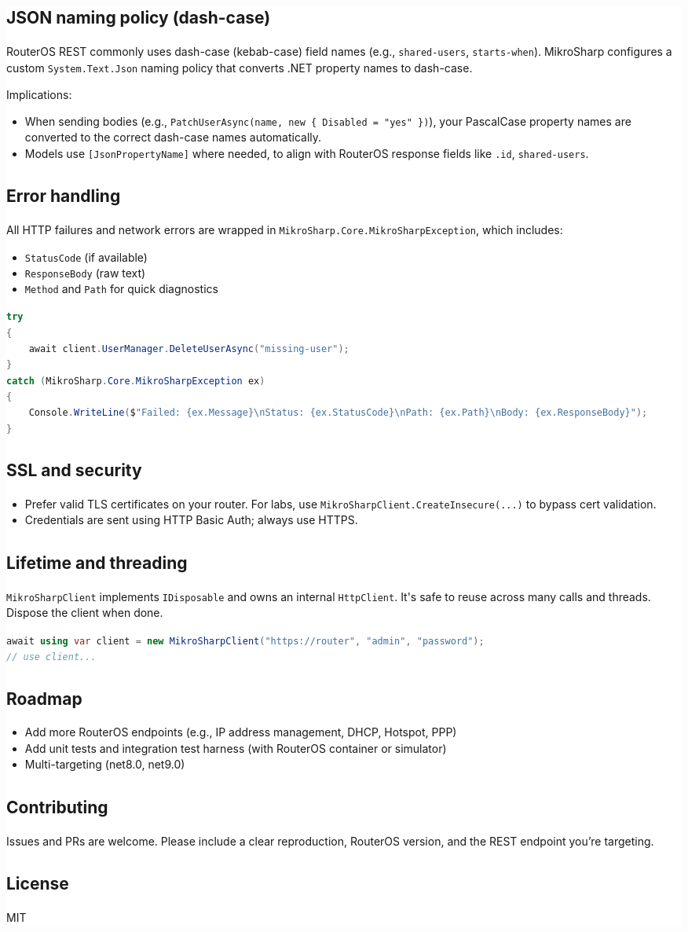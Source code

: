 ## JSON naming policy (dash-case)

RouterOS REST commonly uses dash-case (kebab-case) field names (e.g., `shared-users`, `starts-when`).
MikroSharp configures a custom `System.Text.Json` naming policy that converts .NET property names to dash-case.

Implications:
- When sending bodies (e.g., `PatchUserAsync(name, new { Disabled = "yes" })`), your PascalCase property names are converted to the correct dash-case names automatically.
- Models use `[JsonPropertyName]` where needed, to align with RouterOS response fields like `.id`, `shared-users`.

## Error handling

All HTTP failures and network errors are wrapped in `MikroSharp.Core.MikroSharpException`, which includes:
- `StatusCode` (if available)
- `ResponseBody` (raw text)
- `Method` and `Path` for quick diagnostics

```csharp
try
{
    await client.UserManager.DeleteUserAsync("missing-user");
}
catch (MikroSharp.Core.MikroSharpException ex)
{
    Console.WriteLine($"Failed: {ex.Message}\nStatus: {ex.StatusCode}\nPath: {ex.Path}\nBody: {ex.ResponseBody}");
}
```

## SSL and security

- Prefer valid TLS certificates on your router. For labs, use `MikroSharpClient.CreateInsecure(...)` to bypass cert validation.
- Credentials are sent using HTTP Basic Auth; always use HTTPS.

## Lifetime and threading

`MikroSharpClient` implements `IDisposable` and owns an internal `HttpClient`. It's safe to reuse across many calls and threads. Dispose the client when done.

```csharp
await using var client = new MikroSharpClient("https://router", "admin", "password");
// use client...
```

## Roadmap

- Add more RouterOS endpoints (e.g., IP address management, DHCP, Hotspot, PPP)
- Add unit tests and integration test harness (with RouterOS container or simulator)
- Multi-targeting (net8.0, net9.0)

## Contributing

Issues and PRs are welcome. Please include a clear reproduction, RouterOS version, and the REST endpoint you’re targeting.

## License

MIT

